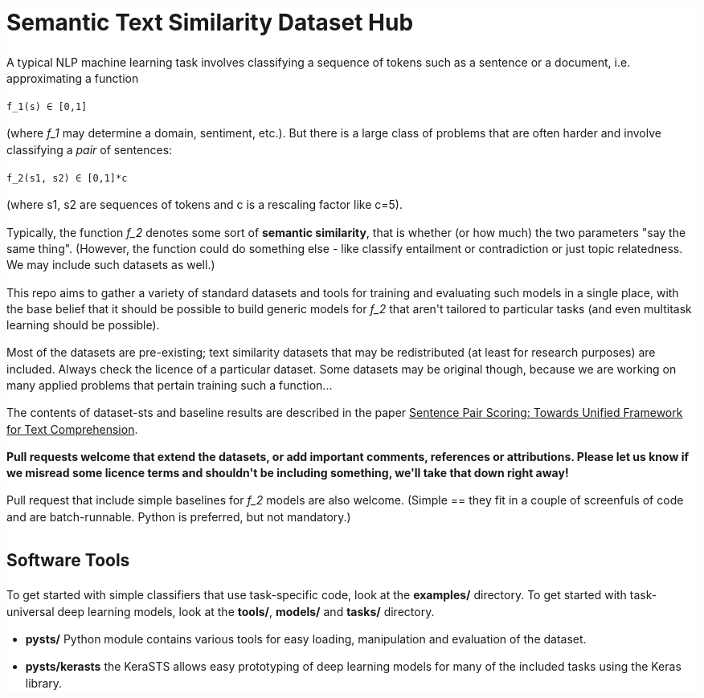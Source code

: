 Semantic Text Similarity Dataset Hub
====================================

A typical NLP machine learning task involves classifying a sequence of tokens
such as a sentence or a document, i.e. approximating a function

	f_1(s) ∈ [0,1]

(where *f_1* may determine a domain, sentiment, etc.).  But there is a large
class of problems that are often harder and involve classifying a *pair* of
sentences:

	f_2(s1, s2) ∈ [0,1]*c

(where s1, s2 are sequences of tokens and c is a rescaling factor like c=5).

Typically, the function *f_2* denotes some sort of **semantic similarity**,
that is whether (or how much) the two parameters "say the same thing".
(However, the function could do something else - like classify entailment
or contradiction or just topic relatedness.  We may include such datasets
as well.)

This repo aims to gather a variety of standard datasets and tools for training
and evaluating such models in a single place, with the base belief that it
should be possible to build generic models for *f_2* that aren't tailored to
particular tasks (and even multitask learning should be possible).

Most of the datasets are pre-existing; text similarity datasets that may be
redistributed (at least for research purposes) are included.  Always check
the licence of a particular dataset.  Some datasets may be original though,
because we are working on many applied problems that pertain training such
a function...

The contents of dataset-sts and baseline results are described in the
paper [Sentence Pair Scoring: Towards Unified Framework for Text Comprehension](http://arxiv.org/abs/1603.06127).

**Pull requests welcome that extend the datasets, or add important comments,
references or attributions.  Please let us know if we misread some licence
terms and shouldn't be including something, we'll take that down right away!**

Pull request that include simple baselines for *f_2* models are also welcome.
(Simple == they fit in a couple of screenfuls of code and are batch-runnable.
Python is preferred, but not mandatory.)


Software Tools
--------------

To get started with simple classifiers that use task-specific code,
look at the **examples/** directory.
To get started with task-universal deep learning models, look at the
**tools/**, **models/** and **tasks/** directory.

  * **pysts/** Python module contains various tools for easy loading,
    manipulation and evaluation of the dataset.

  * **pysts/kerasts** the KeraSTS allows easy prototyping of deep learning
    models for many of the included tasks using the Keras library.
